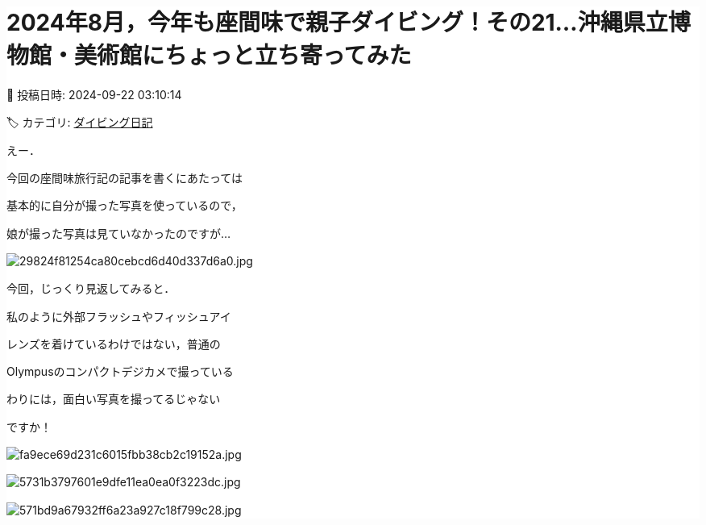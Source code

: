 # 2024年8月，今年も座間味で親子ダイビング！その21…沖縄県立博物館・美術館にちょっと立ち寄ってみた

📅 投稿日時: 2024-09-22 03:10:14

🏷️ カテゴリ: [ダイビング日記](ce3a7a8d424d112fce83ee85c81a0e344.md)

えー．


今回の座間味旅行記の記事を書くにあたっては


基本的に自分が撮った写真を使っているので，


娘が撮った写真は見ていなかったのですが…




![29824f81254ca80cebcd6d40d337d6a0.jpg](images/29824f81254ca80cebcd6d40d337d6a0.jpg)







今回，じっくり見返してみると．


私のように外部フラッシュやフィッシュアイ


レンズを着けているわけではない，普通の


Olympusのコンパクトデジカメで撮っている


わりには，面白い写真を撮ってるじゃない


ですか！




![fa9ece69d231c6015fbb38cb2c19152a.jpg](images/fa9ece69d231c6015fbb38cb2c19152a.jpg)









![5731b3797601e9dfe11ea0ea0f3223dc.jpg](images/5731b3797601e9dfe11ea0ea0f3223dc.jpg)









![571bd9a67932ff6a23a927c18f799c28.jpg](images/571bd9a67932ff6a23a927c18f799c28.jpg)


